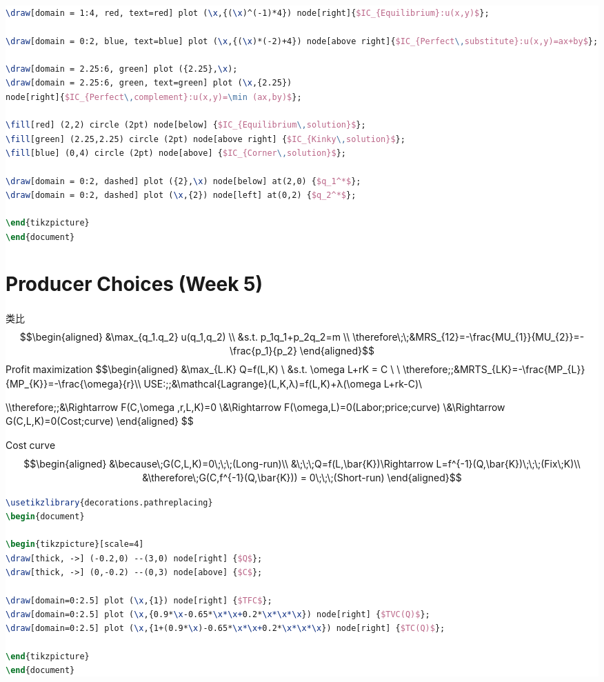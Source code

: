 ```tikz
\draw[domain = 1:4, red, text=red] plot (\x,{(\x)^(-1)*4}) node[right]{$IC_{Equilibrium}:u(x,y)$};

\draw[domain = 0:2, blue, text=blue] plot (\x,{(\x)*(-2)+4}) node[above right]{$IC_{Perfect\,substitute}:u(x,y)=ax+by$};

\draw[domain = 2.25:6, green] plot ({2.25},\x);
\draw[domain = 2.25:6, green, text=green] plot (\x,{2.25})
node[right]{$IC_{Perfect\,complement}:u(x,y)=\min (ax,by)$};

\fill[red] (2,2) circle (2pt) node[below] {$IC_{Equilibrium\,solution}$};
\fill[green] (2.25,2.25) circle (2pt) node[above right] {$IC_{Kinky\,solution}$};
\fill[blue] (0,4) circle (2pt) node[above] {$IC_{Corner\,solution}$};

\draw[domain = 0:2, dashed] plot ({2},\x) node[below] at(2,0) {$q_1^*$};
\draw[domain = 0:2, dashed] plot (\x,{2}) node[left] at(0,2) {$q_2^*$};

\end{tikzpicture}
\end{document}
```
# Producer Choices (Week 5)
类比
$$\begin{aligned} &\max_{q_1.q_2} u(q_1,q_2) \\
&s.t. p_1q_1+p_2q_2=m
\\
\therefore\;\;&MRS_{12}=-\frac{MU_{1}}{MU_{2}}=-\frac{p_1}{p_2}
\end{aligned}$$
Profit maximization
$$\begin{aligned} &\max_{L.K} Q=f(L,K) \\
&s.t. \omega L+rK = C \\
\\
\therefore\;\;&MRTS_{LK}=-\frac{MP_{L}}{MP_{K}}=-\frac{\omega}{r}\\\\
USE:\;\;&\mathcal{Lagrange}(L,K,λ)=f(L,K)+λ(\omega L+rk-C)\\

\\\therefore\;\;&\Rightarrow F(C,\omega ,r,L,K)=0
\\&\Rightarrow F(\omega,L)=0(Labor\;price\;curve)
\\&\Rightarrow G(C,L,K)=0(Cost\;curve)
\end{aligned}
$$

Cost curve
$$\begin{aligned} 
&\because\;G(C,L,K)=0\;\;\;(Long-run)\\
&\;\;\;Q=f(L,\bar{K})\Rightarrow L=f^{-1}(Q,\bar{K})\;\;\;(Fix\;K)\\
&\therefore\;G(C,f^{-1}(Q,\bar{K})) = 0\;\;\;(Short-run)
\end{aligned}$$



```tikz
\usetikzlibrary{decorations.pathreplacing}
\begin{document}

\begin{tikzpicture}[scale=4]
\draw[thick, ->] (-0.2,0) --(3,0) node[right] {$Q$};
\draw[thick, ->] (0,-0.2) --(0,3) node[above] {$C$};

\draw[domain=0:2.5] plot (\x,{1}) node[right] {$TFC$};
\draw[domain=0:2.5] plot (\x,{0.9*\x-0.65*\x*\x+0.2*\x*\x*\x}) node[right] {$TVC(Q)$};
\draw[domain=0:2.5] plot (\x,{1+(0.9*\x)-0.65*\x*\x+0.2*\x*\x*\x}) node[right] {$TC(Q)$};

\end{tikzpicture}
\end{document}
```
